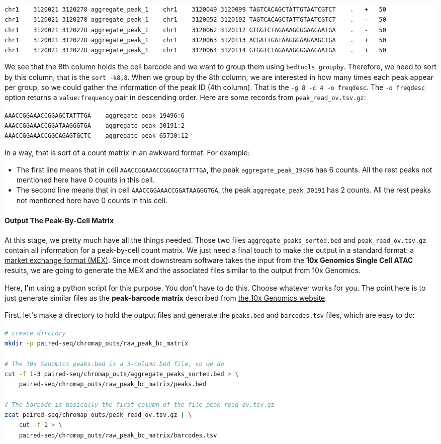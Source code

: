 ```console
chr1	3120021	3120278	aggregate_peak_1	chr1	3120049	3120099	TAGTCACAGCTATTGTAATCGTCT	.	+	50
chr1	3120021	3120278	aggregate_peak_1	chr1	3120052	3120102	TAGTCACAGCTATTGTAATCGTCT	.	-	50
chr1	3120021	3120278	aggregate_peak_1	chr1	3120062	3120112	GTGGTCTAGAAAGGGGAAGAATGA	.	-	50
chr1	3120021	3120278	aggregate_peak_1	chr1	3120063	3120113	ACGATTGATAAGGGAAGAAGCTGA	.	+	50
chr1	3120021	3120278	aggregate_peak_1	chr1	3120064	3120114	GTGGTCTAGAAAGGGGAAGAATGA	.	+	50
```

We see that the 8th column holds the cell barcode and we want to group them using `bedtools groupby`. Therefore, we need to sort by this column, that is the `sort -k8,8`. When we group by the 8th column, we are interested in how many times each peak appear per group, so we could gather the information of the peak ID (4th column). That is the `-g 8 -c 4 -o freqdesc`. The `-o freqdesc` option returns a `value:frequency` pair in descending order. Here are some records from `peak_read_ov.tsv.gz`:

```console
AAACCGGAAACCGGAGCTATTTGA	aggregate_peak_19496:6
AAACCGGAAACCGGATAAGGGTGA	aggregate_peak_30191:2
AAACCGGAAACCGGCAGAGTGCTC	aggregate_peak_65730:12
```

In a way, that is sort of a count matrix in an awkward format. For example:

- The first line means that in cell `AAACCGGAAACCGGAGCTATTTGA`, the peak `aggregate_peak_19496` has 6 counts. All the rest peaks not mentioned here have 0 counts in this cell.
- The second line means that in cell `AAACCGGAAACCGGATAAGGGTGA`, the peak `aggregate_peak_30191` has 2 counts. All the rest peaks not mentioned here have 0 counts in this cell.

#### Output The Peak-By-Cell Matrix

At this stage, we pretty much have all the things needed. Those two files `aggregate_peaks_sorted.bed` and `peak_read_ov.tsv.gz` contain all information for a peak-by-cell count matrix. We just need a final touch to make the output in a standard format: a [market exchange format (MEX)](https://math.nist.gov/MatrixMarket/formats.html). Since most downstream software takes the input from the __10x Genomics Single Cell ATAC__ results, we are going to generate the MEX and the associated files similar to the output from 10x Genomics.

Here, I'm using a python script for this purpose. You don't have to do this. Choose whatever works for you. The point here is to just generate similar files as the __peak-barcode matrix__ described from [the 10x Genomics website](https://support.10xgenomics.com/single-cell-atac/software/pipelines/latest/output/matrices).

First, let's make a directory to hold the output files and generate the `peaks.bed` and `barcodes.tsv` files, which are easy to do:

```bash
# create dirctory
mkdir -p paired-seq/chromap_outs/raw_peak_bc_matrix

# The 10x Genomics peaks.bed is a 3-column bed file, so we do
cut -f 1-3 paired-seq/chromap_outs/aggregate_peaks_sorted.bed > \
    paired-seq/chromap_outs/raw_peak_bc_matrix/peaks.bed

# The barcode is basically the first column of the file peak_read_ov.tsv.gz
zcat paired-seq/chromap_outs/peak_read_ov.tsv.gz | \
    cut -f 1 > \
    paired-seq/chromap_outs/raw_peak_bc_matrix/barcodes.tsv
```
